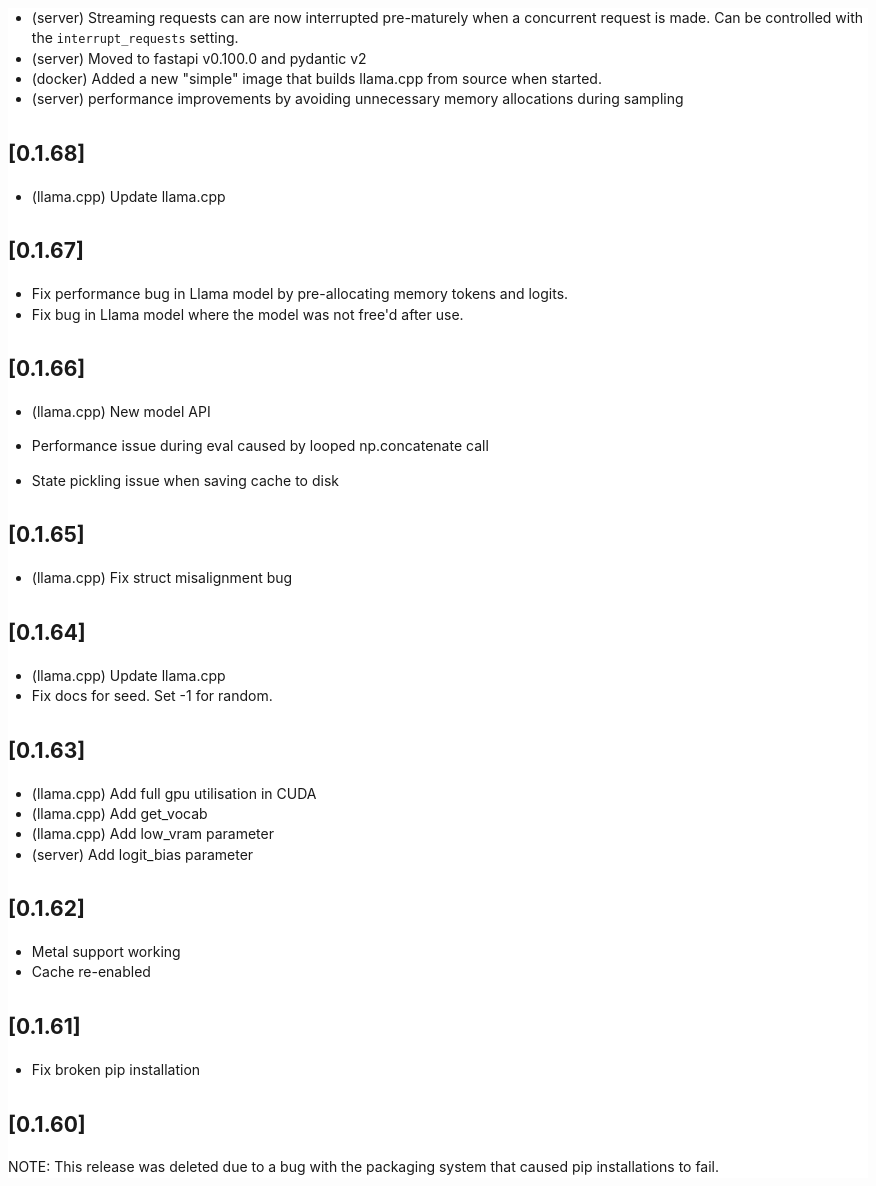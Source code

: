 - (server) Streaming requests can are now interrupted pre-maturely when a concurrent request is made. Can be controlled with the `interrupt_requests` setting.
- (server) Moved to fastapi v0.100.0 and pydantic v2
- (docker) Added a new "simple" image that builds llama.cpp from source when started.
- (server) performance improvements by avoiding unnecessary memory allocations during sampling

## [0.1.68]

- (llama.cpp) Update llama.cpp

## [0.1.67]

- Fix performance bug in Llama model by pre-allocating memory tokens and logits.
- Fix bug in Llama model where the model was not free'd after use.

## [0.1.66]

- (llama.cpp) New model API

- Performance issue during eval caused by looped np.concatenate call
- State pickling issue when saving cache to disk

## [0.1.65]

- (llama.cpp) Fix struct misalignment bug

## [0.1.64]

- (llama.cpp) Update llama.cpp
- Fix docs for seed. Set -1 for random.

## [0.1.63]

- (llama.cpp) Add full gpu utilisation in CUDA
- (llama.cpp) Add get_vocab
- (llama.cpp) Add low_vram parameter
- (server) Add logit_bias parameter

## [0.1.62]

- Metal support working
- Cache re-enabled

## [0.1.61]

- Fix broken pip installation

## [0.1.60]

NOTE: This release was deleted due to a bug with the packaging system that caused pip installations to fail.
